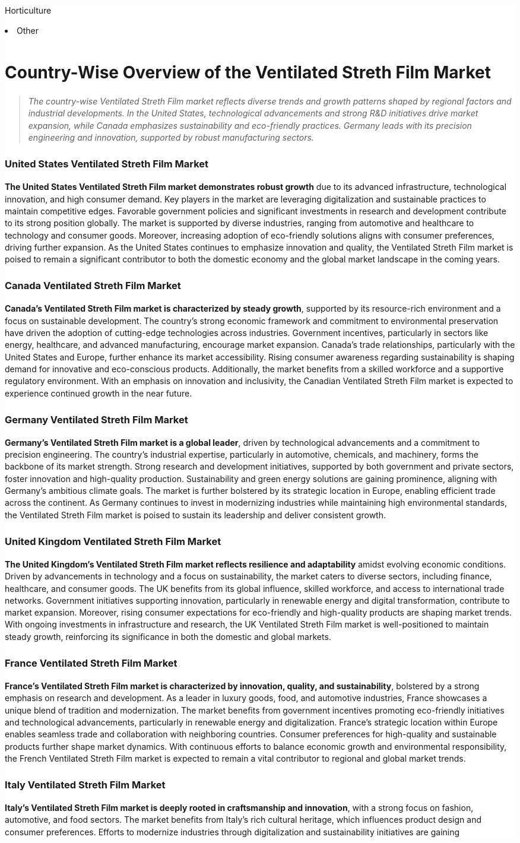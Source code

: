 Horticulture</li><li>Other</li></ul><h1><span class="">Country-Wise Overview of the Ventilated Streth Film Market<br /></span></h1><blockquote><p><em><span class="">The country-wise Ventilated Streth Film market reflects diverse trends and growth patterns shaped by regional factors and industrial developments. In the United States, technological advancements and strong R&amp;D initiatives drive market expansion, while Canada emphasizes sustainability and eco-friendly practices. Germany leads with its precision engineering and innovation, supported by robust manufacturing sectors.</span></em></p></blockquote><h3><strong>United States Ventilated Streth Film Market</strong></h3><p><strong>The United States Ventilated Streth Film market demonstrates robust growth</strong> due to its advanced infrastructure, technological innovation, and high consumer demand. Key players in the market are leveraging digitalization and sustainable practices to maintain competitive edges. Favorable government policies and significant investments in research and development contribute to its strong position globally. The market is supported by diverse industries, ranging from automotive and healthcare to technology and consumer goods. Moreover, increasing adoption of eco-friendly solutions aligns with consumer preferences, driving further expansion. As the United States continues to emphasize innovation and quality, the Ventilated Streth Film market is poised to remain a significant contributor to both the domestic economy and the global market landscape in the coming years.</p><h3><strong>Canada Ventilated Streth Film Market</strong></h3><p><strong>Canada&rsquo;s Ventilated Streth Film market is characterized by steady growth</strong>, supported by its resource-rich environment and a focus on sustainable development. The country&rsquo;s strong economic framework and commitment to environmental preservation have driven the adoption of cutting-edge technologies across industries. Government incentives, particularly in sectors like energy, healthcare, and advanced manufacturing, encourage market expansion. Canada&rsquo;s trade relationships, particularly with the United States and Europe, further enhance its market accessibility. Rising consumer awareness regarding sustainability is shaping demand for innovative and eco-conscious products. Additionally, the market benefits from a skilled workforce and a supportive regulatory environment. With an emphasis on innovation and inclusivity, the Canadian Ventilated Streth Film market is expected to experience continued growth in the near future.</p><h3><strong>Germany Ventilated Streth Film Market</strong></h3><p><strong>Germany&rsquo;s Ventilated Streth Film market is a global leader</strong>, driven by technological advancements and a commitment to precision engineering. The country&rsquo;s industrial expertise, particularly in automotive, chemicals, and machinery, forms the backbone of its market strength. Strong research and development initiatives, supported by both government and private sectors, foster innovation and high-quality production. Sustainability and green energy solutions are gaining prominence, aligning with Germany&rsquo;s ambitious climate goals. The market is further bolstered by its strategic location in Europe, enabling efficient trade across the continent. As Germany continues to invest in modernizing industries while maintaining high environmental standards, the Ventilated Streth Film market is poised to sustain its leadership and deliver consistent growth.</p><h3><strong>United Kingdom Ventilated Streth Film Market</strong></h3><p><strong>The United Kingdom&rsquo;s Ventilated Streth Film market reflects resilience and adaptability</strong> amidst evolving economic conditions. Driven by advancements in technology and a focus on sustainability, the market caters to diverse sectors, including finance, healthcare, and consumer goods. The UK benefits from its global influence, skilled workforce, and access to international trade networks. Government initiatives supporting innovation, particularly in renewable energy and digital transformation, contribute to market expansion. Moreover, rising consumer expectations for eco-friendly and high-quality products are shaping market trends. With ongoing investments in infrastructure and research, the UK Ventilated Streth Film market is well-positioned to maintain steady growth, reinforcing its significance in both the domestic and global markets.</p><h3><strong>France Ventilated Streth Film Market</strong></h3><p><strong>France&rsquo;s Ventilated Streth Film market is characterized by innovation, quality, and sustainability</strong>, bolstered by a strong emphasis on research and development. As a leader in luxury goods, food, and automotive industries, France showcases a unique blend of tradition and modernization. The market benefits from government incentives promoting eco-friendly initiatives and technological advancements, particularly in renewable energy and digitalization. France&rsquo;s strategic location within Europe enables seamless trade and collaboration with neighboring countries. Consumer preferences for high-quality and sustainable products further shape market dynamics. With continuous efforts to balance economic growth and environmental responsibility, the French Ventilated Streth Film market is expected to remain a vital contributor to regional and global market trends.</p><h3><strong>Italy Ventilated Streth Film Market</strong></h3><p><strong>Italy&rsquo;s Ventilated Streth Film market is deeply rooted in craftsmanship and innovation</strong>, with a strong focus on fashion, automotive, and food sectors. The market benefits from Italy&rsquo;s rich cultural heritage, which influences product design and consumer preferences. Efforts to modernize industries through digitalization and sustainability initiatives are gaining